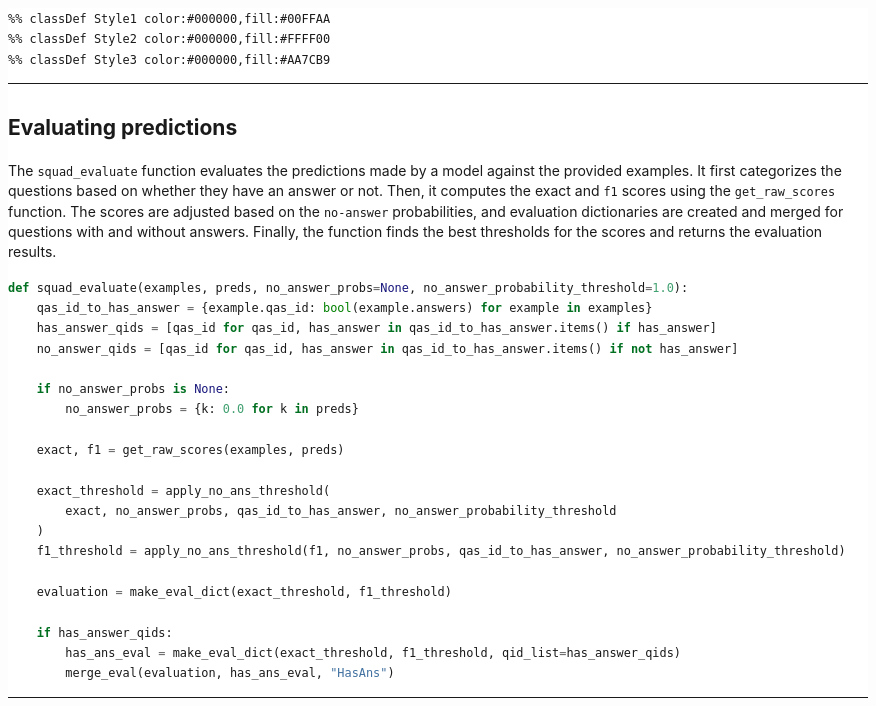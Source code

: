 ```mermaid
%% classDef Style1 color:#000000,fill:#00FFAA
%% classDef Style2 color:#000000,fill:#FFFF00
%% classDef Style3 color:#000000,fill:#AA7CB9
```

<SwmSnippet path="/src/transformers/data/metrics/squad_metrics.py" line="223">

---

## Evaluating predictions

The <SwmToken path="src/transformers/data/metrics/squad_metrics.py" pos="223:2:2" line-data="def squad_evaluate(examples, preds, no_answer_probs=None, no_answer_probability_threshold=1.0):">`squad_evaluate`</SwmToken> function evaluates the predictions made by a model against the provided examples. It first categorizes the questions based on whether they have an answer or not. Then, it computes the exact and <SwmToken path="src/transformers/data/metrics/squad_metrics.py" pos="231:4:4" line-data="    exact, f1 = get_raw_scores(examples, preds)">`f1`</SwmToken> scores using the <SwmToken path="src/transformers/data/metrics/squad_metrics.py" pos="231:8:8" line-data="    exact, f1 = get_raw_scores(examples, preds)">`get_raw_scores`</SwmToken> function. The scores are adjusted based on the <SwmToken path="src/transformers/data/metrics/squad_metrics.py" pos="72:9:11" line-data="        # If either is no-answer, then F1 is 1 if they agree, 0 otherwise">`no-answer`</SwmToken> probabilities, and evaluation dictionaries are created and merged for questions with and without answers. Finally, the function finds the best thresholds for the scores and returns the evaluation results.

```python
def squad_evaluate(examples, preds, no_answer_probs=None, no_answer_probability_threshold=1.0):
    qas_id_to_has_answer = {example.qas_id: bool(example.answers) for example in examples}
    has_answer_qids = [qas_id for qas_id, has_answer in qas_id_to_has_answer.items() if has_answer]
    no_answer_qids = [qas_id for qas_id, has_answer in qas_id_to_has_answer.items() if not has_answer]

    if no_answer_probs is None:
        no_answer_probs = {k: 0.0 for k in preds}

    exact, f1 = get_raw_scores(examples, preds)

    exact_threshold = apply_no_ans_threshold(
        exact, no_answer_probs, qas_id_to_has_answer, no_answer_probability_threshold
    )
    f1_threshold = apply_no_ans_threshold(f1, no_answer_probs, qas_id_to_has_answer, no_answer_probability_threshold)

    evaluation = make_eval_dict(exact_threshold, f1_threshold)

    if has_answer_qids:
        has_ans_eval = make_eval_dict(exact_threshold, f1_threshold, qid_list=has_answer_qids)
        merge_eval(evaluation, has_ans_eval, "HasAns")

```

---
